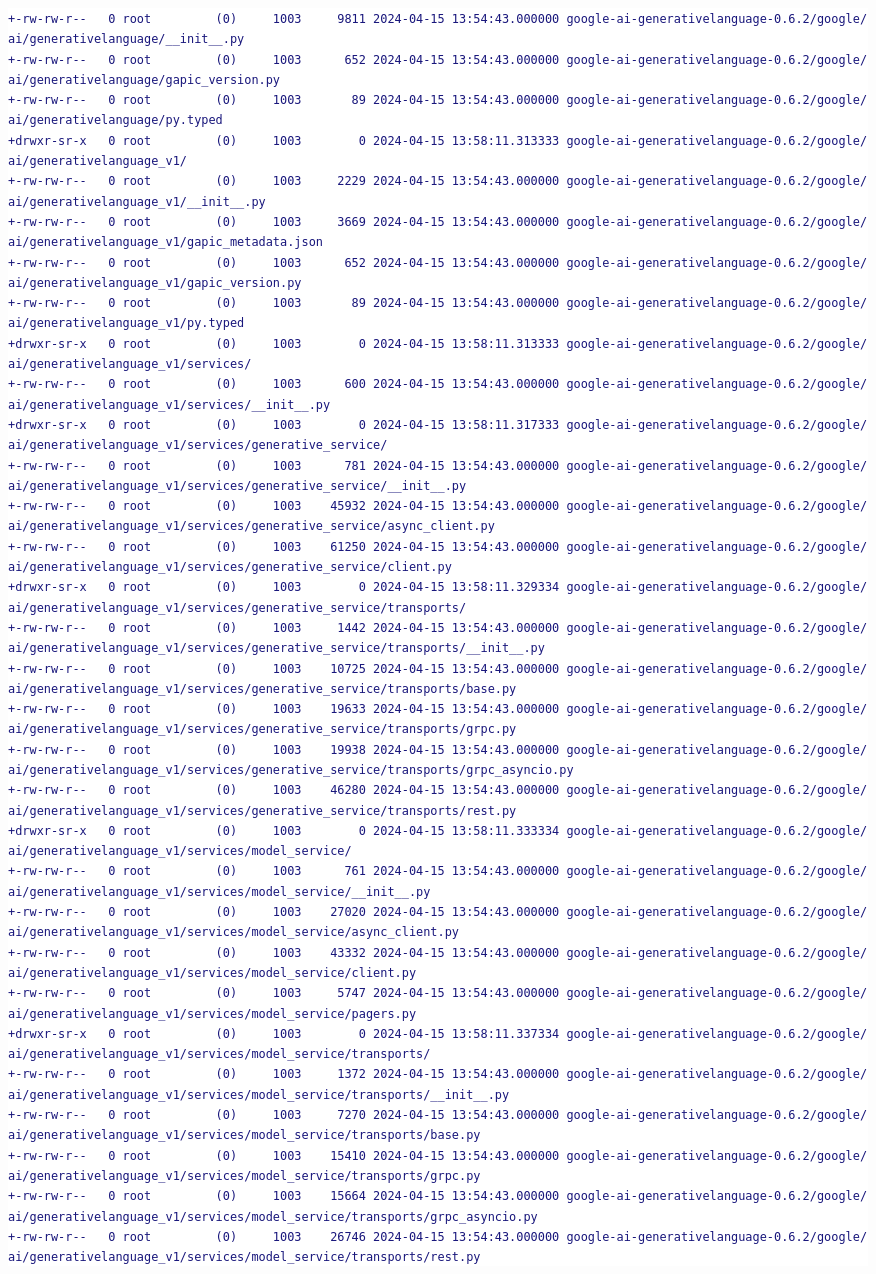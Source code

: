 ```diff
+-rw-rw-r--   0 root         (0)     1003     9811 2024-04-15 13:54:43.000000 google-ai-generativelanguage-0.6.2/google/ai/generativelanguage/__init__.py
+-rw-rw-r--   0 root         (0)     1003      652 2024-04-15 13:54:43.000000 google-ai-generativelanguage-0.6.2/google/ai/generativelanguage/gapic_version.py
+-rw-rw-r--   0 root         (0)     1003       89 2024-04-15 13:54:43.000000 google-ai-generativelanguage-0.6.2/google/ai/generativelanguage/py.typed
+drwxr-sr-x   0 root         (0)     1003        0 2024-04-15 13:58:11.313333 google-ai-generativelanguage-0.6.2/google/ai/generativelanguage_v1/
+-rw-rw-r--   0 root         (0)     1003     2229 2024-04-15 13:54:43.000000 google-ai-generativelanguage-0.6.2/google/ai/generativelanguage_v1/__init__.py
+-rw-rw-r--   0 root         (0)     1003     3669 2024-04-15 13:54:43.000000 google-ai-generativelanguage-0.6.2/google/ai/generativelanguage_v1/gapic_metadata.json
+-rw-rw-r--   0 root         (0)     1003      652 2024-04-15 13:54:43.000000 google-ai-generativelanguage-0.6.2/google/ai/generativelanguage_v1/gapic_version.py
+-rw-rw-r--   0 root         (0)     1003       89 2024-04-15 13:54:43.000000 google-ai-generativelanguage-0.6.2/google/ai/generativelanguage_v1/py.typed
+drwxr-sr-x   0 root         (0)     1003        0 2024-04-15 13:58:11.313333 google-ai-generativelanguage-0.6.2/google/ai/generativelanguage_v1/services/
+-rw-rw-r--   0 root         (0)     1003      600 2024-04-15 13:54:43.000000 google-ai-generativelanguage-0.6.2/google/ai/generativelanguage_v1/services/__init__.py
+drwxr-sr-x   0 root         (0)     1003        0 2024-04-15 13:58:11.317333 google-ai-generativelanguage-0.6.2/google/ai/generativelanguage_v1/services/generative_service/
+-rw-rw-r--   0 root         (0)     1003      781 2024-04-15 13:54:43.000000 google-ai-generativelanguage-0.6.2/google/ai/generativelanguage_v1/services/generative_service/__init__.py
+-rw-rw-r--   0 root         (0)     1003    45932 2024-04-15 13:54:43.000000 google-ai-generativelanguage-0.6.2/google/ai/generativelanguage_v1/services/generative_service/async_client.py
+-rw-rw-r--   0 root         (0)     1003    61250 2024-04-15 13:54:43.000000 google-ai-generativelanguage-0.6.2/google/ai/generativelanguage_v1/services/generative_service/client.py
+drwxr-sr-x   0 root         (0)     1003        0 2024-04-15 13:58:11.329334 google-ai-generativelanguage-0.6.2/google/ai/generativelanguage_v1/services/generative_service/transports/
+-rw-rw-r--   0 root         (0)     1003     1442 2024-04-15 13:54:43.000000 google-ai-generativelanguage-0.6.2/google/ai/generativelanguage_v1/services/generative_service/transports/__init__.py
+-rw-rw-r--   0 root         (0)     1003    10725 2024-04-15 13:54:43.000000 google-ai-generativelanguage-0.6.2/google/ai/generativelanguage_v1/services/generative_service/transports/base.py
+-rw-rw-r--   0 root         (0)     1003    19633 2024-04-15 13:54:43.000000 google-ai-generativelanguage-0.6.2/google/ai/generativelanguage_v1/services/generative_service/transports/grpc.py
+-rw-rw-r--   0 root         (0)     1003    19938 2024-04-15 13:54:43.000000 google-ai-generativelanguage-0.6.2/google/ai/generativelanguage_v1/services/generative_service/transports/grpc_asyncio.py
+-rw-rw-r--   0 root         (0)     1003    46280 2024-04-15 13:54:43.000000 google-ai-generativelanguage-0.6.2/google/ai/generativelanguage_v1/services/generative_service/transports/rest.py
+drwxr-sr-x   0 root         (0)     1003        0 2024-04-15 13:58:11.333334 google-ai-generativelanguage-0.6.2/google/ai/generativelanguage_v1/services/model_service/
+-rw-rw-r--   0 root         (0)     1003      761 2024-04-15 13:54:43.000000 google-ai-generativelanguage-0.6.2/google/ai/generativelanguage_v1/services/model_service/__init__.py
+-rw-rw-r--   0 root         (0)     1003    27020 2024-04-15 13:54:43.000000 google-ai-generativelanguage-0.6.2/google/ai/generativelanguage_v1/services/model_service/async_client.py
+-rw-rw-r--   0 root         (0)     1003    43332 2024-04-15 13:54:43.000000 google-ai-generativelanguage-0.6.2/google/ai/generativelanguage_v1/services/model_service/client.py
+-rw-rw-r--   0 root         (0)     1003     5747 2024-04-15 13:54:43.000000 google-ai-generativelanguage-0.6.2/google/ai/generativelanguage_v1/services/model_service/pagers.py
+drwxr-sr-x   0 root         (0)     1003        0 2024-04-15 13:58:11.337334 google-ai-generativelanguage-0.6.2/google/ai/generativelanguage_v1/services/model_service/transports/
+-rw-rw-r--   0 root         (0)     1003     1372 2024-04-15 13:54:43.000000 google-ai-generativelanguage-0.6.2/google/ai/generativelanguage_v1/services/model_service/transports/__init__.py
+-rw-rw-r--   0 root         (0)     1003     7270 2024-04-15 13:54:43.000000 google-ai-generativelanguage-0.6.2/google/ai/generativelanguage_v1/services/model_service/transports/base.py
+-rw-rw-r--   0 root         (0)     1003    15410 2024-04-15 13:54:43.000000 google-ai-generativelanguage-0.6.2/google/ai/generativelanguage_v1/services/model_service/transports/grpc.py
+-rw-rw-r--   0 root         (0)     1003    15664 2024-04-15 13:54:43.000000 google-ai-generativelanguage-0.6.2/google/ai/generativelanguage_v1/services/model_service/transports/grpc_asyncio.py
+-rw-rw-r--   0 root         (0)     1003    26746 2024-04-15 13:54:43.000000 google-ai-generativelanguage-0.6.2/google/ai/generativelanguage_v1/services/model_service/transports/rest.py
```